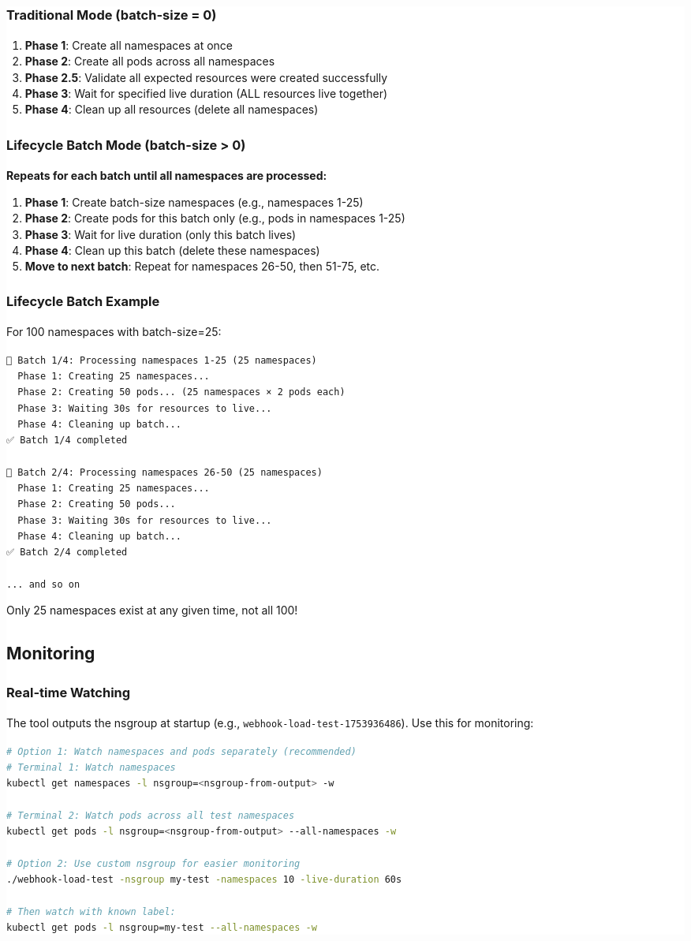 ### Traditional Mode (batch-size = 0)

1. **Phase 1**: Create all namespaces at once
2. **Phase 2**: Create all pods across all namespaces
3. **Phase 2.5**: Validate all expected resources were created successfully
4. **Phase 3**: Wait for specified live duration (ALL resources live together)
5. **Phase 4**: Clean up all resources (delete all namespaces)

### Lifecycle Batch Mode (batch-size > 0)

**Repeats for each batch until all namespaces are processed:**

1. **Phase 1**: Create batch-size namespaces (e.g., namespaces 1-25)
2. **Phase 2**: Create pods for this batch only (e.g., pods in namespaces 1-25)
3. **Phase 3**: Wait for live duration (only this batch lives)
4. **Phase 4**: Clean up this batch (delete these namespaces)
5. **Move to next batch**: Repeat for namespaces 26-50, then 51-75, etc.

### Lifecycle Batch Example

For 100 namespaces with batch-size=25:

```
🔄 Batch 1/4: Processing namespaces 1-25 (25 namespaces)
  Phase 1: Creating 25 namespaces...
  Phase 2: Creating 50 pods... (25 namespaces × 2 pods each)
  Phase 3: Waiting 30s for resources to live...
  Phase 4: Cleaning up batch...
✅ Batch 1/4 completed

🔄 Batch 2/4: Processing namespaces 26-50 (25 namespaces)
  Phase 1: Creating 25 namespaces...
  Phase 2: Creating 50 pods...
  Phase 3: Waiting 30s for resources to live...
  Phase 4: Cleaning up batch...
✅ Batch 2/4 completed

... and so on
```

Only 25 namespaces exist at any given time, not all 100!

## Monitoring

### Real-time Watching

The tool outputs the nsgroup at startup (e.g., `webhook-load-test-1753936486`). Use this for monitoring:

```bash
# Option 1: Watch namespaces and pods separately (recommended)
# Terminal 1: Watch namespaces
kubectl get namespaces -l nsgroup=<nsgroup-from-output> -w

# Terminal 2: Watch pods across all test namespaces
kubectl get pods -l nsgroup=<nsgroup-from-output> --all-namespaces -w

# Option 2: Use custom nsgroup for easier monitoring
./webhook-load-test -nsgroup my-test -namespaces 10 -live-duration 60s

# Then watch with known label:
kubectl get pods -l nsgroup=my-test --all-namespaces -w
```

